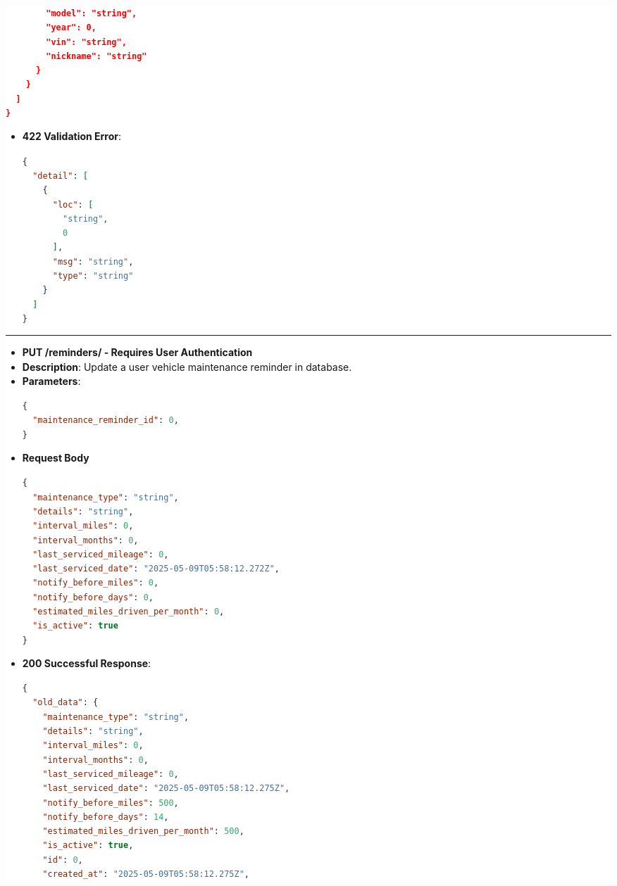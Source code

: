   ```json
          "model": "string",
          "year": 0,
          "vin": "string",
          "nickname": "string"
        }
      }
    ]
  }
  ```
- **422 Validation Error**:
  ```json
  {
    "detail": [
      {
        "loc": [
          "string",
          0
        ],
        "msg": "string",
        "type": "string"
      }
    ]
  }
  ```
---

- **PUT /reminders/ - Requires User Authentication**
- **Description**: Update a user vehicle maintenance reminder in database.
- **Parameters**:
  ```json
  {
    "maintenance_reminder_id": 0,
  }
- **Request Body**
  ```json
  {
    "maintenance_type": "string",
    "details": "string",
    "interval_miles": 0,
    "interval_months": 0,
    "last_serviced_mileage": 0,
    "last_serviced_date": "2025-05-09T05:58:12.272Z",
    "notify_before_miles": 0,
    "notify_before_days": 0,
    "estimated_miles_driven_per_month": 0,
    "is_active": true
  }
  ```
- **200 Successful Response**:
  ```json
  {
    "old_data": {
      "maintenance_type": "string",
      "details": "string",
      "interval_miles": 0,
      "interval_months": 0,
      "last_serviced_mileage": 0,
      "last_serviced_date": "2025-05-09T05:58:12.275Z",
      "notify_before_miles": 500,
      "notify_before_days": 14,
      "estimated_miles_driven_per_month": 500,
      "is_active": true,
      "id": 0,
      "created_at": "2025-05-09T05:58:12.275Z",
  ```